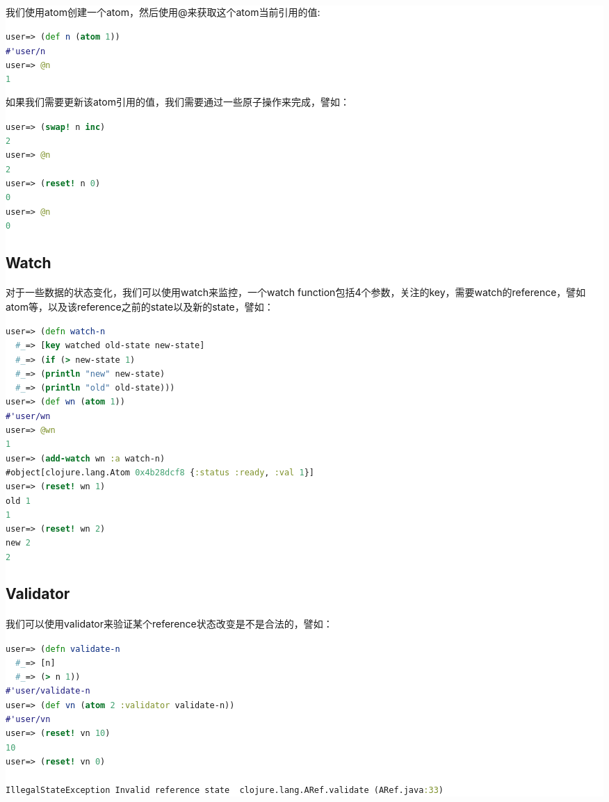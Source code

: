 我们使用atom创建一个atom，然后使用@来获取这个atom当前引用的值:

```clojure
user=> (def n (atom 1))
#'user/n
user=> @n
1
```

如果我们需要更新该atom引用的值，我们需要通过一些原子操作来完成，譬如：

```clojure
user=> (swap! n inc)
2
user=> @n
2
user=> (reset! n 0)
0
user=> @n
0
```

## Watch

对于一些数据的状态变化，我们可以使用watch来监控，一个watch function包括4个参数，关注的key，需要watch的reference，譬如atom等，以及该reference之前的state以及新的state，譬如：

```clojure
user=> (defn watch-n
  #_=> [key watched old-state new-state]
  #_=> (if (> new-state 1)
  #_=> (println "new" new-state)
  #_=> (println "old" old-state)))
user=> (def wn (atom 1))
#'user/wn
user=> @wn
1
user=> (add-watch wn :a watch-n)
#object[clojure.lang.Atom 0x4b28dcf8 {:status :ready, :val 1}]
user=> (reset! wn 1)
old 1
1
user=> (reset! wn 2)
new 2
2
```

## Validator

我们可以使用validator来验证某个reference状态改变是不是合法的，譬如：

```clojure
user=> (defn validate-n
  #_=> [n]
  #_=> (> n 1))
#'user/validate-n
user=> (def vn (atom 2 :validator validate-n))
#'user/vn
user=> (reset! vn 10)
10
user=> (reset! vn 0)

IllegalStateException Invalid reference state  clojure.lang.ARef.validate (ARef.java:33)
```
